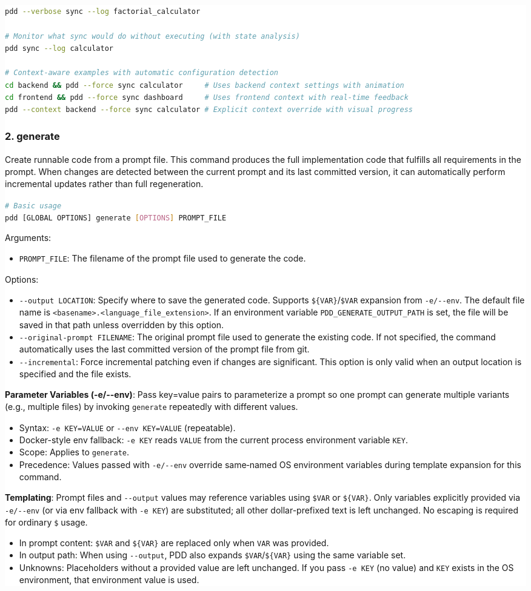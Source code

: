 ```bash
pdd --verbose sync --log factorial_calculator

# Monitor what sync would do without executing (with state analysis)
pdd sync --log calculator

# Context-aware examples with automatic configuration detection
cd backend && pdd --force sync calculator     # Uses backend context settings with animation
cd frontend && pdd --force sync dashboard     # Uses frontend context with real-time feedback
pdd --context backend --force sync calculator # Explicit context override with visual progress
```

### 2. generate

Create runnable code from a prompt file. This command produces the full implementation code that fulfills all requirements in the prompt. When changes are detected between the current prompt and its last committed version, it can automatically perform incremental updates rather than full regeneration.

```bash
# Basic usage
pdd [GLOBAL OPTIONS] generate [OPTIONS] PROMPT_FILE
```

Arguments:
- `PROMPT_FILE`: The filename of the prompt file used to generate the code.

Options:
- `--output LOCATION`: Specify where to save the generated code. Supports `${VAR}`/`$VAR` expansion from `-e/--env`. The default file name is `<basename>.<language_file_extension>`. If an environment variable `PDD_GENERATE_OUTPUT_PATH` is set, the file will be saved in that path unless overridden by this option.
- `--original-prompt FILENAME`: The original prompt file used to generate the existing code. If not specified, the command automatically uses the last committed version of the prompt file from git.
- `--incremental`: Force incremental patching even if changes are significant. This option is only valid when an output location is specified and the file exists.

**Parameter Variables (-e/--env)**:
Pass key=value pairs to parameterize a prompt so one prompt can generate multiple variants (e.g., multiple files) by invoking `generate` repeatedly with different values.

- Syntax: `-e KEY=VALUE` or `--env KEY=VALUE` (repeatable).
- Docker-style env fallback: `-e KEY` reads `VALUE` from the current process environment variable `KEY`.
- Scope: Applies to `generate`.
- Precedence: Values passed with `-e/--env` override same‑named OS environment variables during template expansion for this command.

**Templating**:
Prompt files and `--output` values may reference variables using `$VAR` or `${VAR}`. Only variables explicitly provided via `-e/--env` (or via env fallback with `-e KEY`) are substituted; all other dollar-prefixed text is left unchanged. No escaping is required for ordinary `$` usage.

- In prompt content: `$VAR` and `${VAR}` are replaced only when `VAR` was provided.
- In output path: When using `--output`, PDD also expands `$VAR`/`${VAR}` using the same variable set.
- Unknowns: Placeholders without a provided value are left unchanged. If you pass `-e KEY` (no value) and `KEY` exists in the OS environment, that environment value is used.
